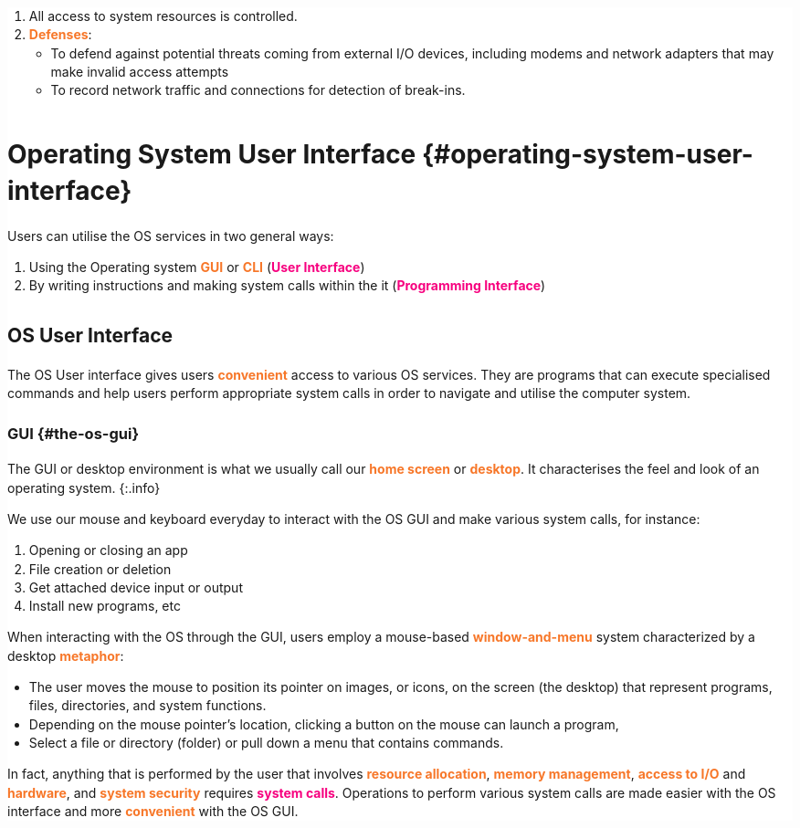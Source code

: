 1. All access to system resources is controlled.
2. <span style="color:#f77729;"><b>Defenses</b></span>:
   - To defend against potential threats coming from external I/O devices, including modems and network adapters that may make invalid access attempts
   - To record network traffic and connections for detection of break-ins.

# Operating System User Interface {#operating-system-user-interface}

Users can utilise the OS services in two general ways:

1. Using the Operating system <span style="color:#f77729;"><b>GUI</b></span> or <span style="color:#f77729;"><b>CLI</b></span> (<span style="color:#f7007f;"><b>User Interface</b></span>)
2. By writing instructions and making system calls within the it (<span style="color:#f7007f;"><b>Programming Interface</b></span>)

## OS User Interface

The OS User interface gives users <span style="color:#f77729;"><b>convenient</b></span> access to various OS services. They are programs that can execute specialised commands and help users perform appropriate system calls in order to navigate and utilise the computer system.

### GUI {#the-os-gui}

The GUI or desktop environment is what we usually call our <span style="color:#f77729;"><b>home screen</b></span> or <span style="color:#f77729;"><b>desktop</b></span>. It characterises the feel and look of an operating system.
{:.info}

We use our mouse and keyboard everyday to interact with the OS GUI and make various system calls, for instance:

1. Opening or closing an app
2. File creation or deletion
3. Get attached device input or output
4. Install new programs, etc

When interacting with the OS through the GUI, users employ a mouse-based <span style="color:#f77729;"><b>window-and-menu</b></span> system characterized by a desktop <span style="color:#f77729;"><b>metaphor</b></span>:

- The user moves the mouse to position its pointer on images, or icons, on the screen (the desktop) that represent programs, files, directories, and system functions.
- Depending on the mouse pointer’s location, clicking a button on the mouse can launch a program,
- Select a file or directory (folder) or pull down a menu that contains commands.

In fact, anything that is performed by the user that involves <span style="color:#f77729;"><b>resource allocation</b></span>, <span style="color:#f77729;"><b>memory management</b></span>, <span style="color:#f77729;"><b>access to I/O</b></span> and <span style="color:#f77729;"><b>hardware</b></span>, and <span style="color:#f77729;"><b>system security</b></span> requires <span style="color:#f7007f;"><b>system calls</b></span>. Operations to perform various system calls are made easier with the OS interface and more <span style="color:#f77729;"><b>convenient</b></span> with the OS GUI.
